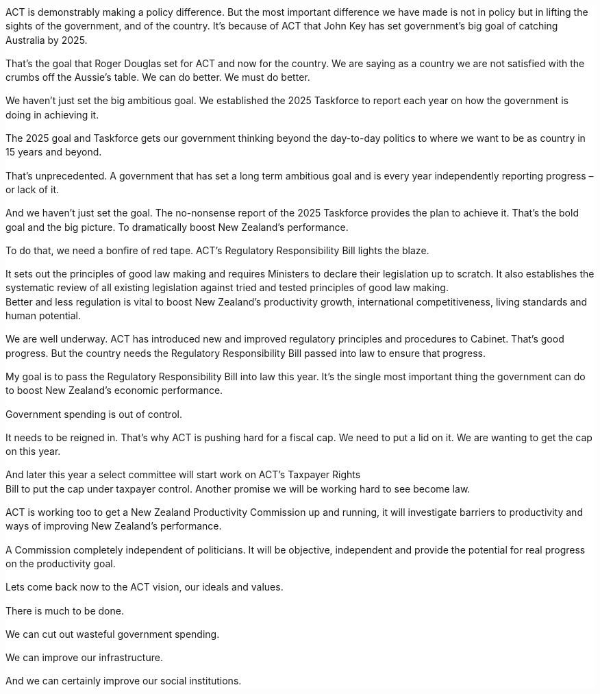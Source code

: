 ACT is demonstrably making a policy difference. But the most important difference we have made is not in policy but in lifting the sights of the government, and of the country. It’s because of ACT that John Key has set government’s big goal of catching Australia by 2025.

That’s the goal that Roger Douglas set for ACT and now for the country. We are saying as a country we are not satisfied with the crumbs off the Aussie’s table. We can do better. We must do better.

We haven’t just set the big ambitious goal. We established the 2025 Taskforce to report each year on how the government is doing in achieving it.

The 2025 goal and Taskforce gets our government thinking beyond the day-to-day politics to where we want to be as country in 15 years and beyond.

That’s unprecedented. A government that has set a long term ambitious goal and is every year independently reporting progress – or lack of it.

And we haven’t just set the goal. The no-nonsense report of the 2025 Taskforce provides the plan to achieve it. That’s the bold goal and the big picture. To dramatically boost New Zealand’s performance.

To do that, we need a bonfire of red tape. ACT’s Regulatory Responsibility Bill lights the blaze.

It sets out the principles of good law making and requires Ministers to declare their legislation up to scratch. It also establishes the systematic review of all existing legislation against tried and tested principles of good law making.  
Better and less regulation is vital to boost New Zealand’s productivity growth, international competitiveness, living standards and human potential.

We are well underway. ACT has introduced new and improved regulatory principles and procedures to Cabinet. That’s good progress. But the country needs the Regulatory Responsibility Bill passed into law to ensure that progress.

My goal is to pass the Regulatory Responsibility Bill into law this year. It’s the single most important thing the government can do to boost New Zealand’s economic performance.

Government spending is out of control.

It needs to be reigned in. That’s why ACT is pushing hard for a fiscal cap. We need to put a lid on it. We are wanting to get the cap on this year.

And later this year a select committee will start work on ACT’s Taxpayer Rights  
Bill to put the cap under taxpayer control. Another promise we will be working hard to see become law.

ACT is working too to get a New Zealand Productivity Commission up and running, it will investigate barriers to productivity and ways of improving New Zealand’s performance.

A Commission completely independent of politicians. It will be objective, independent and provide the potential for real progress on the productivity goal.

Lets come back now to the ACT vision, our ideals and values.

There is much to be done.

We can cut out wasteful government spending.

We can improve our infrastructure.

And we can certainly improve our social institutions.

